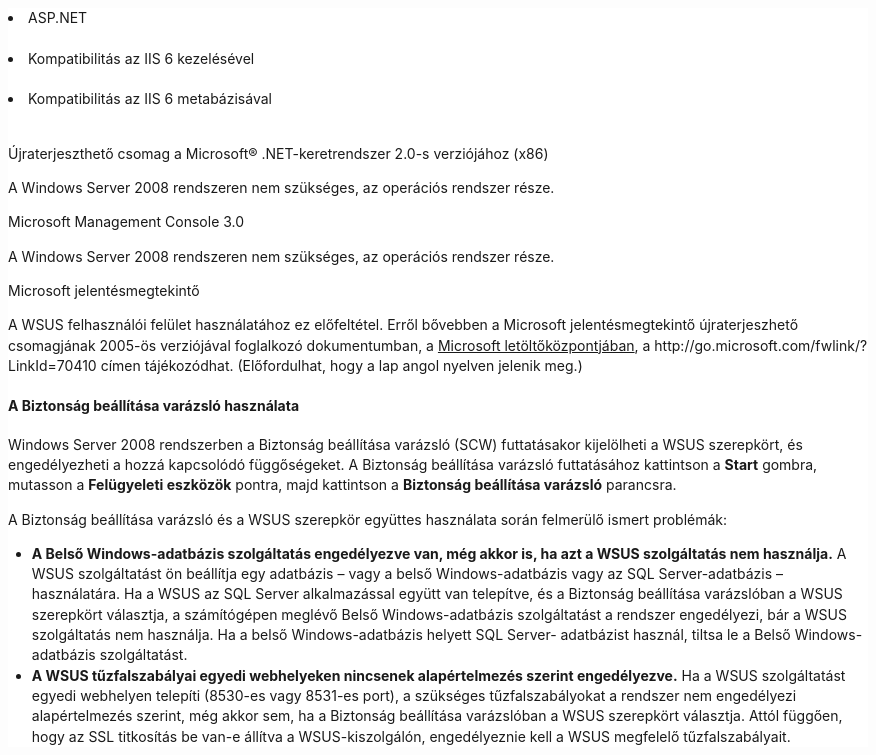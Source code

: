 </li>
<li>ASP.NET<br />
<br />
</li>
<li>Kompatibilitás az IIS 6 kezelésével<br />
<br />
</li>
<li>Kompatibilitás az IIS 6 metabázisával<br />
<br />
</li>
</ul></td>
</tr>
<tr class="even">
<td style="border:1px solid black;"><p>Újraterjeszthető csomag a Microsoft® .NET-keretrendszer 2.0-s verziójához (x86)</p></td>
<td style="border:1px solid black;"><p>A Windows Server 2008 rendszeren nem szükséges, az operációs rendszer része.</p></td>
</tr>
<tr class="odd">
<td style="border:1px solid black;"><p>Microsoft Management Console 3.0</p></td>
<td style="border:1px solid black;"><p>A Windows Server 2008 rendszeren nem szükséges, az operációs rendszer része.</p></td>
</tr>
<tr class="even">
<td style="border:1px solid black;"><p>Microsoft jelentésmegtekintő</p></td>
<td style="border:1px solid black;"><p>A WSUS felhasználói felület használatához ez előfeltétel. Erről bővebben a Microsoft jelentésmegtekintő újraterjeszhető csomagjának 2005-ös verziójával foglalkozó dokumentumban, a <a href="http://go.microsoft.com/fwlink/?linkid=70410">Microsoft letöltőközpontjában</a>, a http://go.microsoft.com/fwlink/?LinkId=70410 címen tájékozódhat. (Előfordulhat, hogy a lap angol nyelven jelenik meg.)</p></td>
</tr>
</tbody>
</table>
  
#### A Biztonság beállítása varázsló használata
  
Windows Server 2008 rendszerben a Biztonság beállítása varázsló (SCW) futtatásakor kijelölheti a WSUS szerepkört, és engedélyezheti a hozzá kapcsolódó függőségeket. A Biztonság beállítása varázsló futtatásához kattintson a **Start** gombra, mutasson a **Felügyeleti eszközök** pontra, majd kattintson a **Biztonság beállítása varázsló** parancsra.
  
A Biztonság beállítása varázsló és a WSUS szerepkör együttes használata során felmerülő ismert problémák:
  
-   **A Belső Windows-adatbázis szolgáltatás engedélyezve van, még akkor is, ha azt a WSUS szolgáltatás nem használja.** A WSUS szolgáltatást ön beállítja egy adatbázis – vagy a belső Windows-adatbázis vagy az SQL Server-adatbázis – használatára. Ha a WSUS az SQL Server alkalmazással együtt van telepítve, és a Biztonság beállítása varázslóban a WSUS szerepkört választja, a számítógépen meglévő Belső Windows-adatbázis szolgáltatást a rendszer engedélyezi, bár a WSUS szolgáltatás nem használja. Ha a belső Windows-adatbázis helyett SQL Server- adatbázist használ, tiltsa le a Belső Windows-adatbázis szolgáltatást.  
-   **A WSUS tűzfalszabályai egyedi webhelyeken nincsenek alapértelmezés szerint engedélyezve.** Ha a WSUS szolgáltatást egyedi webhelyen telepíti (8530-es vagy 8531-es port), a szükséges tűzfalszabályokat a rendszer nem engedélyezi alapértelmezés szerint, még akkor sem, ha a Biztonság beállítása varázslóban a WSUS szerepkört választja. Attól függően, hogy az SSL titkosítás be van-e állítva a WSUS-kiszolgálón, engedélyeznie kell a WSUS megfelelő tűzfalszabályait.
  
